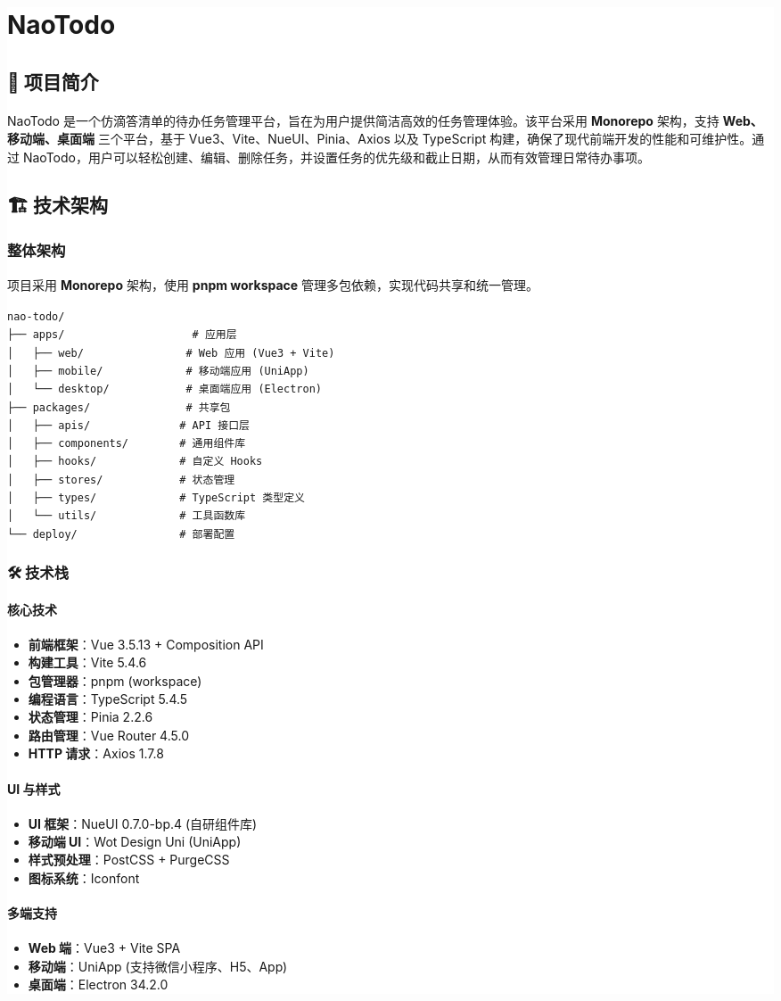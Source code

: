 # NaoTodo

## 🚀 项目简介

NaoTodo 是一个仿滴答清单的待办任务管理平台，旨在为用户提供简洁高效的任务管理体验。该平台采用 **Monorepo** 架构，支持 **Web、移动端、桌面端** 三个平台，基于 Vue3、Vite、NueUI、Pinia、Axios 以及 TypeScript 构建，确保了现代前端开发的性能和可维护性。通过 NaoTodo，用户可以轻松创建、编辑、删除任务，并设置任务的优先级和截止日期，从而有效管理日常待办事项。


## 🏗️ 技术架构

### 整体架构
项目采用 **Monorepo** 架构，使用 **pnpm workspace** 管理多包依赖，实现代码共享和统一管理。

```
nao-todo/
├── apps/                    # 应用层
│   ├── web/                # Web 应用 (Vue3 + Vite)
│   ├── mobile/             # 移动端应用 (UniApp)
│   └── desktop/            # 桌面端应用 (Electron)
├── packages/               # 共享包
│   ├── apis/              # API 接口层
│   ├── components/        # 通用组件库
│   ├── hooks/             # 自定义 Hooks
│   ├── stores/            # 状态管理
│   ├── types/             # TypeScript 类型定义
│   └── utils/             # 工具函数库
└── deploy/                # 部署配置
```

### 🛠️ 技术栈

#### 核心技术
- **前端框架**：Vue 3.5.13 + Composition API
- **构建工具**：Vite 5.4.6
- **包管理器**：pnpm (workspace)
- **编程语言**：TypeScript 5.4.5
- **状态管理**：Pinia 2.2.6
- **路由管理**：Vue Router 4.5.0
- **HTTP 请求**：Axios 1.7.8

#### UI 与样式
- **UI 框架**：NueUI 0.7.0-bp.4 (自研组件库)
- **移动端 UI**：Wot Design Uni (UniApp)
- **样式预处理**：PostCSS + PurgeCSS
- **图标系统**：Iconfont

#### 多端支持
- **Web 端**：Vue3 + Vite SPA
- **移动端**：UniApp (支持微信小程序、H5、App)
- **桌面端**：Electron 34.2.0
